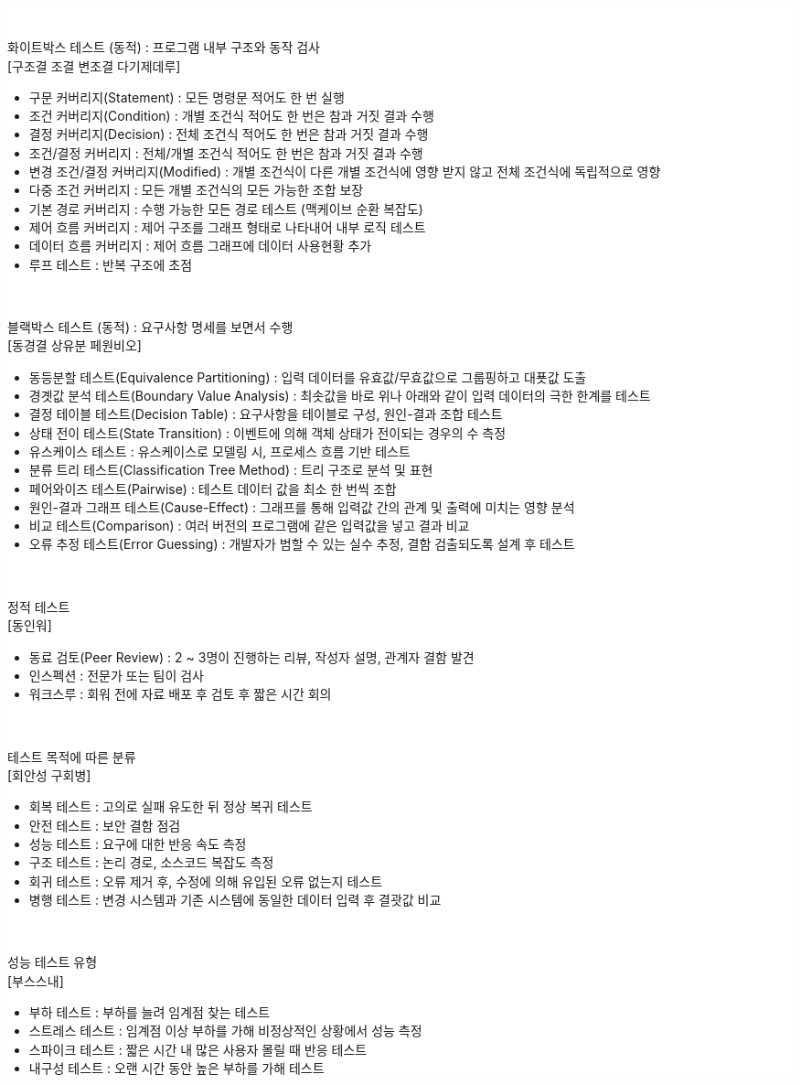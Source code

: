 <br>

화이트박스 테스트 (동적) : 프로그램 내부 구조와 동작 검사      
[구조결 조결 변조결 다기제데루]
  - 구문 커버리지(Statement) : 모든 명령문 적어도 한 번 실행
  - 조건 커버리지(Condition) : 개별 조건식 적어도 한 번은 참과 거짓 결과 수행
  - 결정 커버리지(Decision) : 전체 조건식 적어도 한 번은 참과 거짓 결과 수행
  - 조건/결정 커버리지 : 전체/개별 조건식 적어도 한 번은 참과 거짓 결과 수행
  - 변경 조건/결정 커버리지(Modified) : 개별 조건식이 다른 개별 조건식에 영향 받지 않고 전체 조건식에 독립적으로 영향
  - 다중 조건 커버리지 : 모든 개별 조건식의 모든 가능한 조합 보장
  - 기본 경로 커버리지 : 수행 가능한 모든 경로 테스트 (맥케이브 순환 복잡도)
  - 제어 흐름 커버리지 : 제어 구조를 그래프 형태로 나타내어 내부 로직 테스트
  - 데이터 흐름 커버리지 : 제어 흐름 그래프에 데이터 사용현황 추가
  - 루프 테스트 : 반복 구조에 초점

<br>

블랙박스 테스트 (동적) : 요구사항 명세를 보면서 수행       
[동경결 상유분 페원비오]
  - 동등분할 테스트(Equivalence Partitioning) : 입력 데이터를 유효값/무효값으로 그룹핑하고 대푯값 도출
  - 경곗값 분석 테스트(Boundary Value Analysis) : 최솟값을 바로 위나 아래와 같이 입력 데이터의 극한 한계를 테스트
  - 결정 테이블 테스트(Decision Table) : 요구사항을 테이블로 구성, 원인-결과 조합 테스트
  - 상태 전이 테스트(State Transition) : 이벤트에 의해 객체 상태가 전이되는 경우의 수 측정
  - 유스케이스 테스트 : 유스케이스로 모델링 시, 프로세스 흐름 기반 테스트
  - 분류 트리 테스트(Classification Tree Method) : 트리 구조로 분석 및 표현
  - 페어와이즈 테스트(Pairwise) : 테스트 데이터 값을 최소 한 번씩 조합
  - 원인-결과 그래프 테스트(Cause-Effect) : 그래프를 통해 입력값 간의 관계 및 출력에 미치는 영향 분석
  - 비교 테스트(Comparison) : 여러 버전의 프로그램에 같은 입력값을 넣고 결과 비교
  - 오류 추정 테스트(Error Guessing) : 개발자가 범할 수 있는 실수 추정, 결함 검출되도록 설계 후 테스트

<br>

정적 테스트      
[동인워]
  - 동료 검토(Peer Review) : 2 ~ 3명이 진행하는 리뷰, 작성자 설명, 관계자 결함 발견
  - 인스펙션 : 전문가 또는 팀이 검사
  - 워크스루 : 회워 전에 자료 배포 후 검토 후 짧은 시간 회의

<br>

테스트 목적에 따른 분류       
[회안성 구회병]
  - 회복 테스트 : 고의로 실패 유도한 뒤 정상 복귀 테스트
  - 안전 테스트 : 보안 결함 점검
  - 성능 테스트 : 요구에 대한 반응 속도 측정
  - 구조 테스트 : 논리 경로, 소스코드 복잡도 측정
  - 회귀 테스트 : 오류 제거 후, 수정에 의해 유입된 오류 없는지 테스트
  - 병행 테스트 : 변경 시스템과 기존 시스템에 동일한 데이터 입력 후 결괏값 비교

<br>

성능 테스트 유형      
[부스스내]
  - 부하 테스트 : 부하를 늘려 임계점 찾는 테스트
  - 스트레스 테스트 : 임계점 이상 부하를 가해 비정상적인 상황에서 성능 측정
  - 스파이크 테스트 : 짧은 시간 내 많은 사용자 몰릴 때 반응 테스트
  - 내구성 테스트 : 오랜 시간 동안 높은 부하를 가해 테스트
